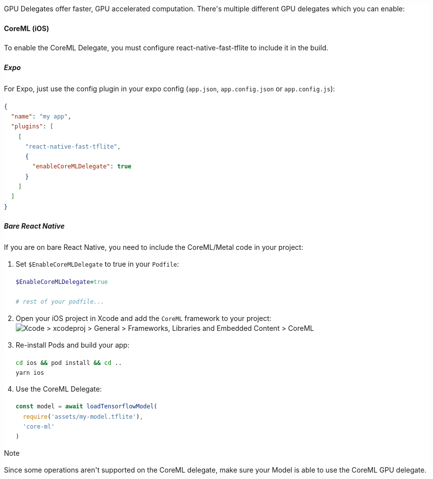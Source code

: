 GPU Delegates offer faster, GPU accelerated computation. There's multiple different GPU delegates which you can enable:

#### CoreML (iOS)

To enable the CoreML Delegate, you must configure react-native-fast-tflite to include it in the build.

##### Expo

For Expo, just use the config plugin in your expo config (`app.json`, `app.config.json` or `app.config.js`):

```json
{
  "name": "my app",
  "plugins": [
    [
      "react-native-fast-tflite",
      {
        "enableCoreMLDelegate": true
      }
    ]
  ]
}
```

##### Bare React Native

If you are on bare React Native, you need to include the CoreML/Metal code in your project:

1. Set `$EnableCoreMLDelegate` to true in your `Podfile`:

   ```ruby
   $EnableCoreMLDelegate=true

   # rest of your podfile...
   ```

2. Open your iOS project in Xcode and add the `CoreML` framework to your project:
   ![Xcode > xcodeproj > General > Frameworks, Libraries and Embedded Content > CoreML](ios/../img/ios-coreml-guide.png)
3. Re-install Pods and build your app:
   ```sh
   cd ios && pod install && cd ..
   yarn ios
   ```
4. Use the CoreML Delegate:
   ```ts
   const model = await loadTensorflowModel(
     require('assets/my-model.tflite'),
     'core-ml'
   )
   ```

> [!NOTE]
> Since some operations aren't supported on the CoreML delegate, make sure your Model is able to use the CoreML GPU delegate.
